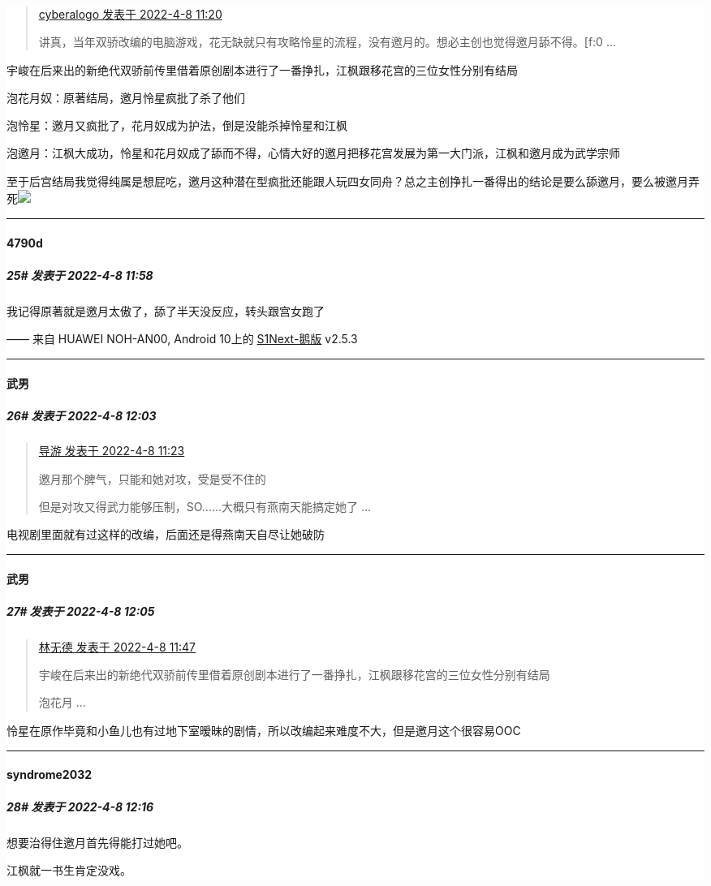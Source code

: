 <blockquote><a href="httphttps://bbs.saraba1st.com/2b/forum.php?mod=redirect&amp;goto=findpost&amp;pid=55360177&amp;ptid=2063059" target="_blank">cyberalogo 发表于 2022-4-8 11:20</a>

讲真，当年双骄改编的电脑游戏，花无缺就只有攻略怜星的流程，没有邀月的。想必主创也觉得邀月舔不得。[f:0 ...</blockquote>
宇峻在后来出的新绝代双骄前传里借着原创剧本进行了一番挣扎，江枫跟移花宫的三位女性分别有结局

泡花月奴：原著结局，邀月怜星疯批了杀了他们

泡怜星：邀月又疯批了，花月奴成为护法，倒是没能杀掉怜星和江枫

泡邀月：江枫大成功，怜星和花月奴成了舔而不得，心情大好的邀月把移花宫发展为第一大门派，江枫和邀月成为武学宗师

至于后宫结局我觉得纯属是想屁吃，邀月这种潜在型疯批还能跟人玩四女同舟？总之主创挣扎一番得出的结论是要么舔邀月，要么被邀月弄死<img src="https://static.saraba1st.com/image/smiley/face2017/067.png" referrerpolicy="no-referrer">

*****

####  4790d  
##### 25#       发表于 2022-4-8 11:58

我记得原著就是邀月太傲了，舔了半天没反应，转头跟宫女跑了

—— 来自 HUAWEI NOH-AN00, Android 10上的 [S1Next-鹅版](https://github.com/ykrank/S1-Next/releases) v2.5.3

*****

####  武男  
##### 26#       发表于 2022-4-8 12:03

<blockquote><a href="httphttps://bbs.saraba1st.com/2b/forum.php?mod=redirect&amp;goto=findpost&amp;pid=55360233&amp;ptid=2063059" target="_blank">导游 发表于 2022-4-8 11:23</a>

邀月那个脾气，只能和她对攻，受是受不住的

但是对攻又得武力能够压制，SO……大概只有燕南天能搞定她了 ...</blockquote>
电视剧里面就有过这样的改编，后面还是得燕南天自尽让她破防

*****

####  武男  
##### 27#       发表于 2022-4-8 12:05

<blockquote><a href="httphttps://bbs.saraba1st.com/2b/forum.php?mod=redirect&amp;goto=findpost&amp;pid=55360605&amp;ptid=2063059" target="_blank">林无德 发表于 2022-4-8 11:47</a>

宇峻在后来出的新绝代双骄前传里借着原创剧本进行了一番挣扎，江枫跟移花宫的三位女性分别有结局

泡花月 ...</blockquote>
怜星在原作毕竟和小鱼儿也有过地下室暧昧的剧情，所以改编起来难度不大，但是邀月这个很容易OOC

*****

####  syndrome2032  
##### 28#       发表于 2022-4-8 12:16

想要治得住邀月首先得能打过她吧。

江枫就一书生肯定没戏。
